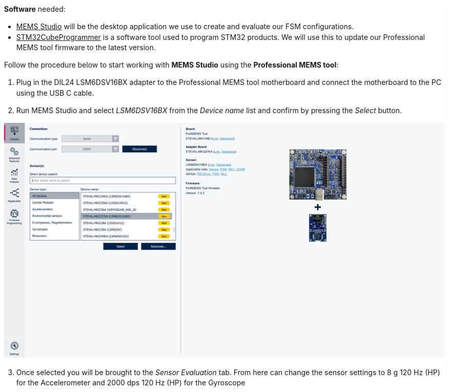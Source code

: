 **Software** needed:

- [MEMS Studio](https://www.st.com/en/development-tools/mems-studio.html) will be the desktop application we use to create and evaluate our FSM configurations.
- [STM32CubeProgrammer](https://www.st.com/en/development-tools/stm32cubeprog.html) is a software tool used to program STM32 products. We will use this to update our Professional MEMS tool firmware to the latest version.

Follow the procedure below to start working with **MEMS Studio** using the **Professional MEMS tool**:

1. Plug in the DIL24 LSM6DSV16BX adapter to the Professional MEMS tool motherboard and connect the motherboard to the PC using the USB C cable.

2. Run MEMS Studio and select *LSM6DSV16BX* from the *Device name* list and confirm by pressing the *Select* button.

![Pick Device](./images/fig_01.png)

3. Once selected you will be brought to the *Sensor Evaluation* tab. From here can change the sensor settings to 8 g 120 Hz (HP) for the Accelerometer and 2000 dps 120 Hz (HP) for the Gyroscope
